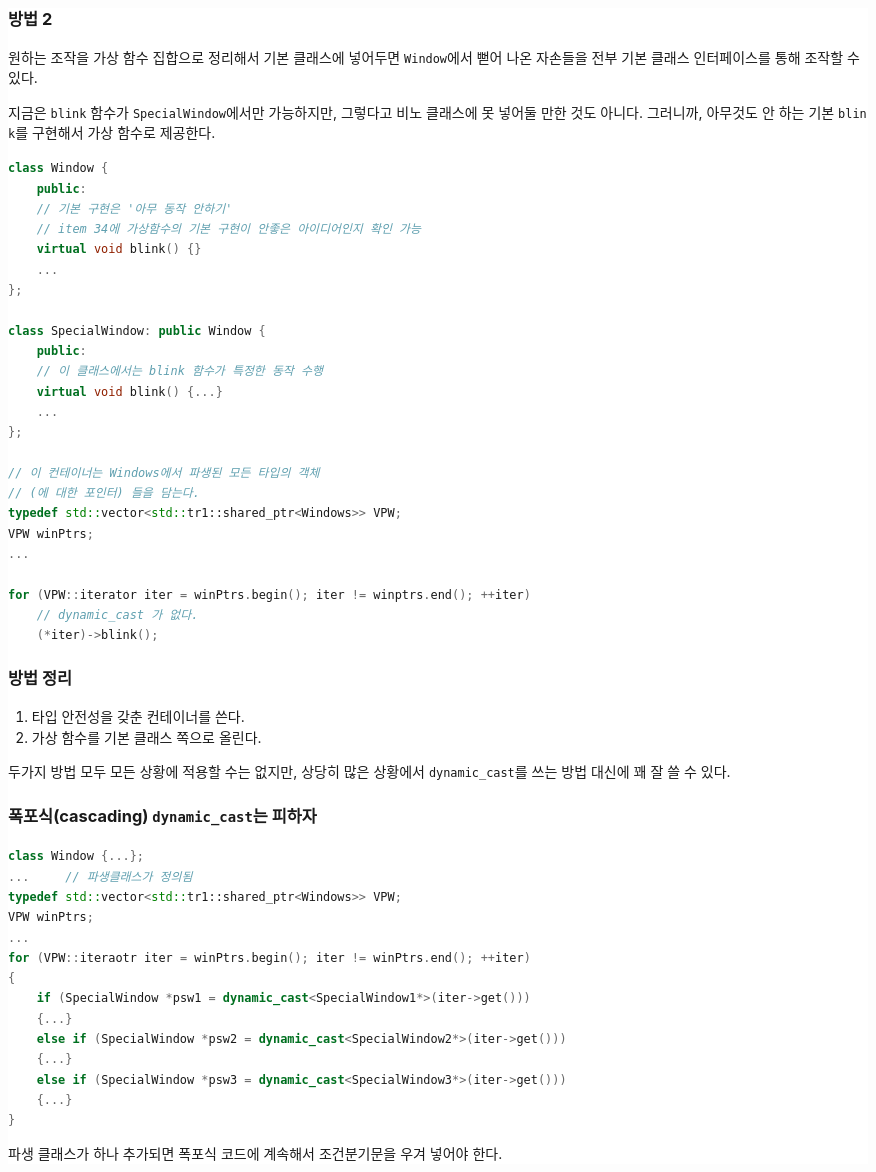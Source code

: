 ### **방법 2**
원하는 조작을 가상 함수 집합으로 정리해서 기본 클래스에 넣어두면 `Window`에서 뻗어 나온 자손들을 전부 기본 클래스 인터페이스를 통해 조작할 수 있다.

지금은 `blink` 함수가 `SpecialWindow`에서만 가능하지만, 그렇다고 비노 클래스에 못 넣어둘 만한 것도 아니다. 그러니까, 아무것도 안 하는 기본 `blink`를 구현해서 가상 함수로 제공한다.

```cpp
class Window {
    public:
    // 기본 구현은 '아무 동작 안하기'
    // item 34에 가상함수의 기본 구현이 안좋은 아이디어인지 확인 가능
    virtual void blink() {}
    ...
};

class SpecialWindow: public Window {
    public:
    // 이 클래스에서는 blink 함수가 특정한 동작 수행
    virtual void blink() {...}
    ...
};

// 이 컨테이너는 Windows에서 파생된 모든 타입의 객체
// (에 대한 포인터) 들을 담는다.
typedef std::vector<std::tr1::shared_ptr<Windows>> VPW;
VPW winPtrs;
...

for (VPW::iterator iter = winPtrs.begin(); iter != winptrs.end(); ++iter)
    // dynamic_cast 가 없다.
    (*iter)->blink();
```

### **방법 정리**
1. 타입 안전성을 갖춘 컨테이너를 쓴다.
2. 가상 함수를 기본 클래스 쪽으로 올린다.

두가지 방법 모두 모든 상황에 적용할 수는 없지만, 상당히 많은 상황에서 `dynamic_cast`를 쓰는 방법 대신에 꽤 잘 쓸 수 있다.

### **폭포식(cascading) `dynamic_cast`는 피하자**

```cpp
class Window {...};
...     // 파생클래스가 정의됨
typedef std::vector<std::tr1::shared_ptr<Windows>> VPW;
VPW winPtrs;
...
for (VPW::iteraotr iter = winPtrs.begin(); iter != winPtrs.end(); ++iter)
{
    if (SpecialWindow *psw1 = dynamic_cast<SpecialWindow1*>(iter->get()))
    {...}
    else if (SpecialWindow *psw2 = dynamic_cast<SpecialWindow2*>(iter->get())) 
    {...}
    else if (SpecialWindow *psw3 = dynamic_cast<SpecialWindow3*>(iter->get())) 
    {...}
}
```
파생 클래스가 하나 추가되면 폭포식 코드에 계속해서 조건분기문을 우겨 넣어야 한다.
